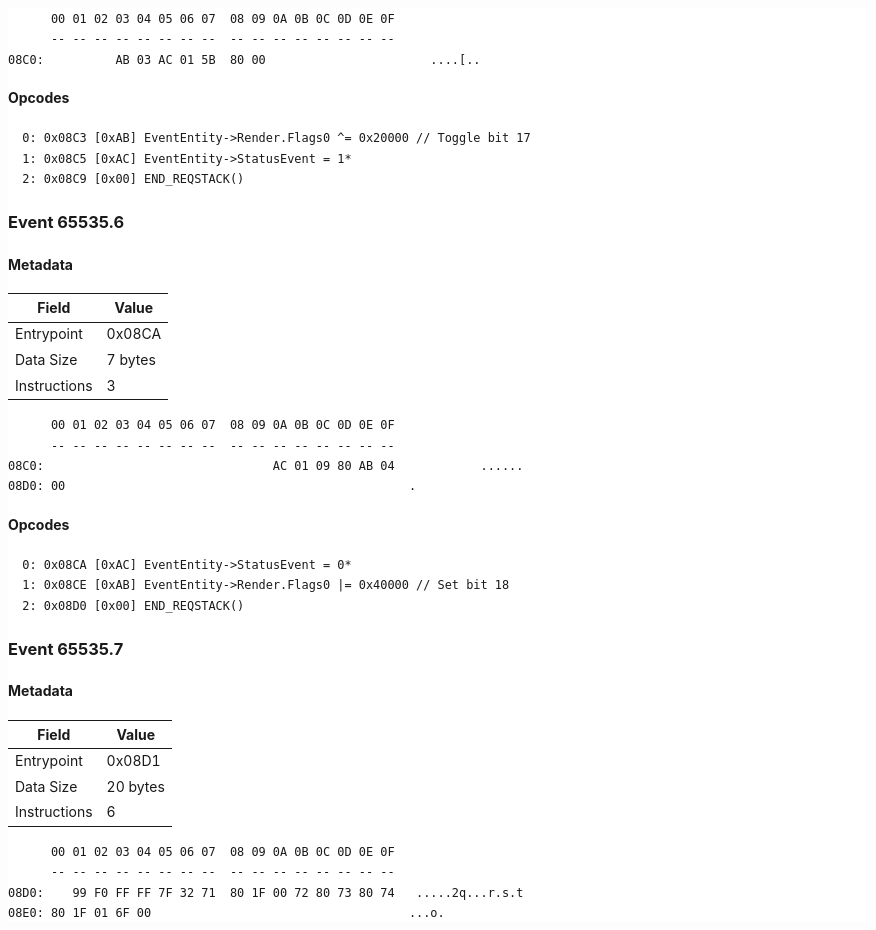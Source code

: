 ```
      00 01 02 03 04 05 06 07  08 09 0A 0B 0C 0D 0E 0F
      -- -- -- -- -- -- -- --  -- -- -- -- -- -- -- --
08C0:          AB 03 AC 01 5B  80 00                       ....[..      
```

#### Opcodes

```
  0: 0x08C3 [0xAB] EventEntity->Render.Flags0 ^= 0x20000 // Toggle bit 17
  1: 0x08C5 [0xAC] EventEntity->StatusEvent = 1*
  2: 0x08C9 [0x00] END_REQSTACK()
```

### Event 65535.6

#### Metadata

| Field        | Value   |
|--------------|---------|
| Entrypoint   | 0x08CA  |
| Data Size    | 7 bytes |
| Instructions | 3       |

```
      00 01 02 03 04 05 06 07  08 09 0A 0B 0C 0D 0E 0F
      -- -- -- -- -- -- -- --  -- -- -- -- -- -- -- --
08C0:                                AC 01 09 80 AB 04            ......
08D0: 00                                                .               
```

#### Opcodes

```
  0: 0x08CA [0xAC] EventEntity->StatusEvent = 0*
  1: 0x08CE [0xAB] EventEntity->Render.Flags0 |= 0x40000 // Set bit 18
  2: 0x08D0 [0x00] END_REQSTACK()
```

### Event 65535.7

#### Metadata

| Field        | Value    |
|--------------|----------|
| Entrypoint   | 0x08D1   |
| Data Size    | 20 bytes |
| Instructions | 6        |

```
      00 01 02 03 04 05 06 07  08 09 0A 0B 0C 0D 0E 0F
      -- -- -- -- -- -- -- --  -- -- -- -- -- -- -- --
08D0:    99 F0 FF FF 7F 32 71  80 1F 00 72 80 73 80 74   .....2q...r.s.t
08E0: 80 1F 01 6F 00                                    ...o.           
```
